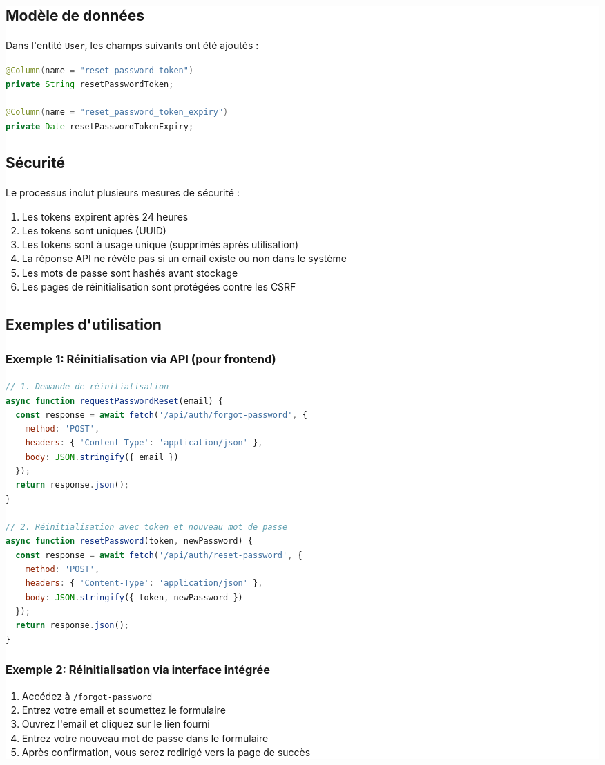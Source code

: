 ## Modèle de données

Dans l'entité `User`, les champs suivants ont été ajoutés :

```java
@Column(name = "reset_password_token")
private String resetPasswordToken;

@Column(name = "reset_password_token_expiry")
private Date resetPasswordTokenExpiry;
```

## Sécurité

Le processus inclut plusieurs mesures de sécurité :
1. Les tokens expirent après 24 heures
2. Les tokens sont uniques (UUID)
3. Les tokens sont à usage unique (supprimés après utilisation)
4. La réponse API ne révèle pas si un email existe ou non dans le système
5. Les mots de passe sont hashés avant stockage
6. Les pages de réinitialisation sont protégées contre les CSRF

## Exemples d'utilisation

### Exemple 1: Réinitialisation via API (pour frontend)

```javascript
// 1. Demande de réinitialisation
async function requestPasswordReset(email) {
  const response = await fetch('/api/auth/forgot-password', {
    method: 'POST',
    headers: { 'Content-Type': 'application/json' },
    body: JSON.stringify({ email })
  });
  return response.json();
}

// 2. Réinitialisation avec token et nouveau mot de passe
async function resetPassword(token, newPassword) {
  const response = await fetch('/api/auth/reset-password', {
    method: 'POST',
    headers: { 'Content-Type': 'application/json' },
    body: JSON.stringify({ token, newPassword })
  });
  return response.json();
}
```

### Exemple 2: Réinitialisation via interface intégrée

1. Accédez à `/forgot-password`
2. Entrez votre email et soumettez le formulaire
3. Ouvrez l'email et cliquez sur le lien fourni
4. Entrez votre nouveau mot de passe dans le formulaire
5. Après confirmation, vous serez redirigé vers la page de succès

